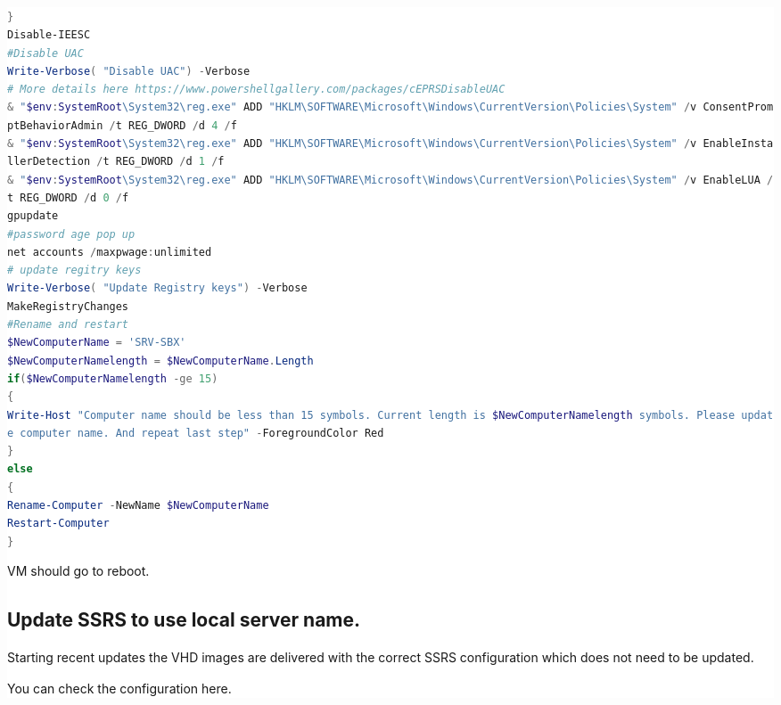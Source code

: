 ``` powershell
}
Disable-IEESC
#Disable UAC
Write-Verbose( "Disable UAC") -Verbose 
# More details here https://www.powershellgallery.com/packages/cEPRSDisableUAC
& "$env:SystemRoot\System32\reg.exe" ADD "HKLM\SOFTWARE\Microsoft\Windows\CurrentVersion\Policies\System" /v ConsentPromptBehaviorAdmin /t REG_DWORD /d 4 /f
& "$env:SystemRoot\System32\reg.exe" ADD "HKLM\SOFTWARE\Microsoft\Windows\CurrentVersion\Policies\System" /v EnableInstallerDetection /t REG_DWORD /d 1 /f
& "$env:SystemRoot\System32\reg.exe" ADD "HKLM\SOFTWARE\Microsoft\Windows\CurrentVersion\Policies\System" /v EnableLUA /t REG_DWORD /d 0 /f 
gpupdate
#password age pop up
net accounts /maxpwage:unlimited
# update regitry keys
Write-Verbose( "Update Registry keys") -Verbose 
MakeRegistryChanges
#Rename and restart
$NewComputerName = 'SRV-SBX'
$NewComputerNamelength = $NewComputerName.Length
if($NewComputerNamelength -ge 15)
{
Write-Host "Computer name should be less than 15 symbols. Current length is $NewComputerNamelength symbols. Please update computer name. And repeat last step" -ForegroundColor Red
}
else
{
Rename-Computer -NewName $NewComputerName
Restart-Computer
}
```

VM should go to reboot.

## Update SSRS to use local server name.

Starting recent updates the VHD images are delivered with the correct SSRS configuration which does not need to be updated.

You can check the configuration here.
